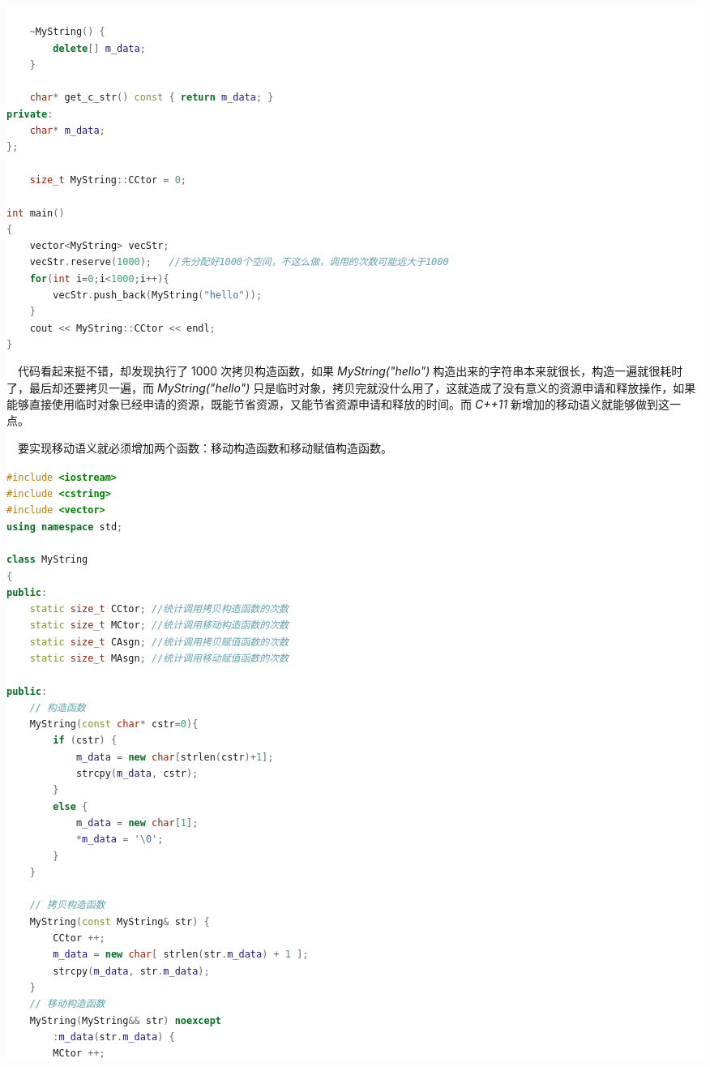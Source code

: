 ```cpp

    ~MyString() {
        delete[] m_data;
    }

    char* get_c_str() const { return m_data; }
private:
    char* m_data;
};

    size_t MyString::CCtor = 0;

int main()
{
    vector<MyString> vecStr;
    vecStr.reserve(1000);   //先分配好1000个空间，不这么做，调用的次数可能远大于1000
    for(int i=0;i<1000;i++){
        vecStr.push_back(MyString("hello"));
    }
    cout << MyString::CCtor << endl;
}
```
&emsp;代码看起来挺不错，却发现执行了 1000 次拷贝构造函数，如果 *MyString("hello")* 构造出来的字符串本来就很长，构造一遍就很耗时了，最后却还要拷贝一遍，而 *MyString("hello")* 只是临时对象，拷贝完就没什么用了，这就造成了没有意义的资源申请和释放操作，如果能够直接使用临时对象已经申请的资源，既能节省资源，又能节省资源申请和释放的时间。而 *C++11* 新增加的移动语义就能够做到这一点。

&emsp;要实现移动语义就必须增加两个函数：移动构造函数和移动赋值构造函数。
```cpp
#include <iostream>
#include <cstring>
#include <vector>
using namespace std;

class MyString
{
public:
    static size_t CCtor; //统计调用拷贝构造函数的次数
    static size_t MCtor; //统计调用移动构造函数的次数
    static size_t CAsgn; //统计调用拷贝赋值函数的次数
    static size_t MAsgn; //统计调用移动赋值函数的次数

public:
    // 构造函数
    MyString(const char* cstr=0){
        if (cstr) {
            m_data = new char[strlen(cstr)+1];
            strcpy(m_data, cstr);
        }
        else {
            m_data = new char[1];
            *m_data = '\0';
        }
    }

    // 拷贝构造函数
    MyString(const MyString& str) {
        CCtor ++;
        m_data = new char[ strlen(str.m_data) + 1 ];
        strcpy(m_data, str.m_data);
    }
    // 移动构造函数
    MyString(MyString&& str) noexcept
        :m_data(str.m_data) {
        MCtor ++;
```